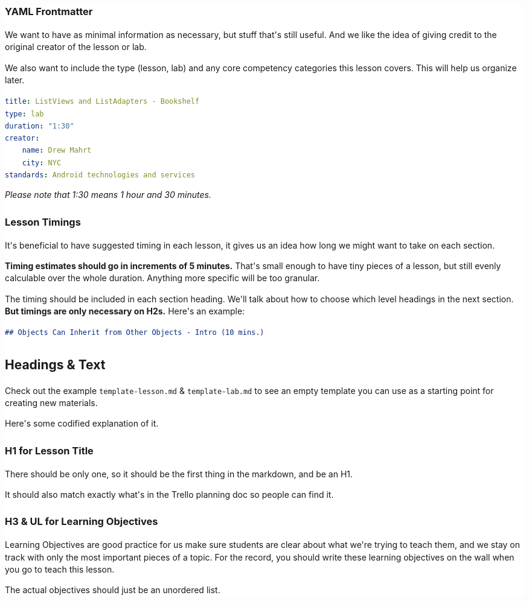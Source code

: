 ### YAML Frontmatter
We want to have as minimal information as necessary, but stuff that's still useful. And we like the idea of giving credit to the original creator of the lesson or lab.

We also want to include the type (lesson, lab) and any core competency categories this lesson covers. This will help us organize later.

```yaml
title: ListViews and ListAdapters - Bookshelf
type: lab
duration: "1:30"
creator:
    name: Drew Mahrt
    city: NYC
standards: Android technologies and services
```

*Please note that 1:30 means 1 hour and 30 minutes.*

### Lesson Timings

It's beneficial to have suggested timing in each lesson, it gives us an idea how long we might want to take on each section.

**Timing estimates should go in increments of 5 minutes.** That's small enough to have tiny pieces of a lesson, but still evenly calculable over the whole duration. Anything more specific will be too granular.

The timing should be included in each section heading. We'll talk about how to choose which level headings in the next section. **But timings are only necessary on H2s.** Here's an example:

```markdown
## Objects Can Inherit from Other Objects - Intro (10 mins.)
```

<a name="headings--text"></a>
## Headings & Text

Check out the example `template-lesson.md` & `template-lab.md` to see an empty template you can use as a starting point for creating new materials.

Here's some codified explanation of it.

### H1 for Lesson Title

There should be only one, so it should be the first thing in the markdown, and be an H1.

It should also match exactly what's in the Trello planning doc so people can find it.

### H3 & UL for Learning Objectives

Learning Objectives are good practice for us make sure students are clear about what we're trying to teach them, and we stay on track with only the most important pieces of a topic. For the record, you should write these learning objectives on the wall when you go to teach this lesson.

The actual objectives should just be an unordered list.
